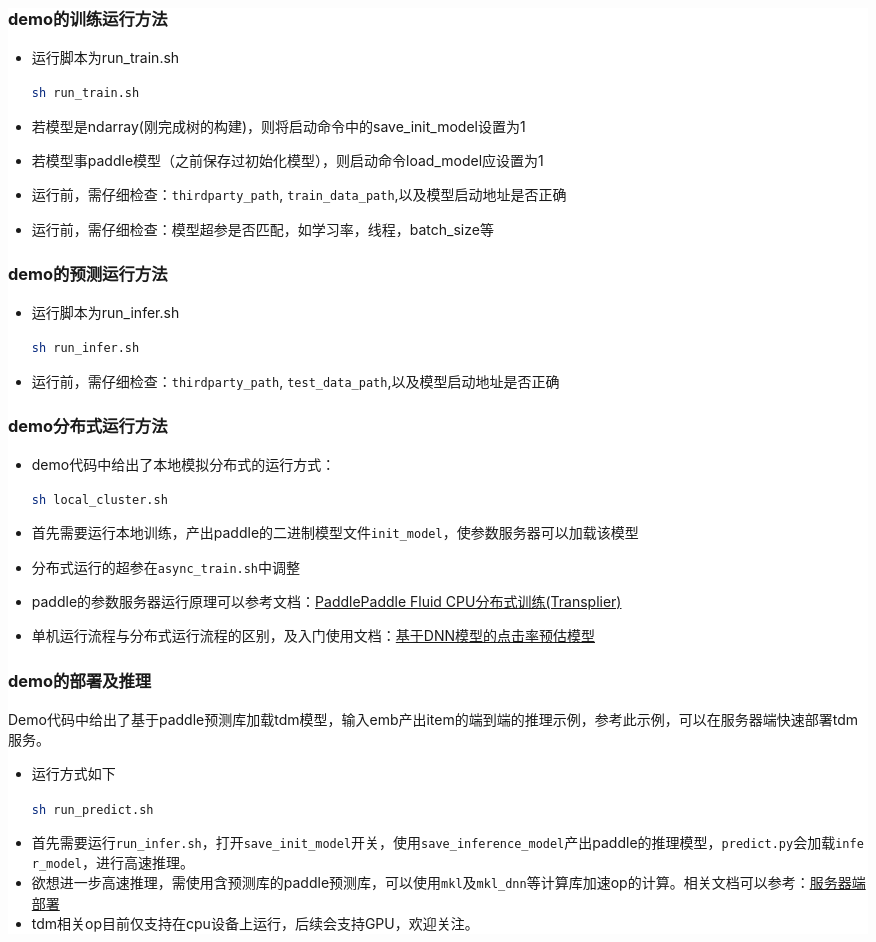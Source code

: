 ### demo的训练运行方法
- 运行脚本为run_train.sh

    ```bash
    sh run_train.sh
    ```
- 若模型是ndarray(刚完成树的构建)，则将启动命令中的save_init_model设置为1
- 若模型事paddle模型（之前保存过初始化模型），则启动命令load_model应设置为1
- 运行前，需仔细检查：`thirdparty_path`, `train_data_path`,以及模型启动地址是否正确
- 运行前，需仔细检查：模型超参是否匹配，如学习率，线程，batch_size等

### demo的预测运行方法
- 运行脚本为run_infer.sh
    ```bash
    sh run_infer.sh
    ```
- 运行前，需仔细检查：`thirdparty_path`, `test_data_path`,以及模型启动地址是否正确

### demo分布式运行方法

- demo代码中给出了本地模拟分布式的运行方式：
    ```bash
    sh local_cluster.sh
    ```

- 首先需要运行本地训练，产出paddle的二进制模型文件`init_model`，使参数服务器可以加载该模型
- 分布式运行的超参在`async_train.sh`中调整
- paddle的参数服务器运行原理可以参考文档：[PaddlePaddle Fluid CPU分布式训练(Transplier)](https://github.com/PaddlePaddle/Fleet/tree/develop/markdown_doc/transpiler)
- 单机运行流程与分布式运行流程的区别，及入门使用文档：[基于DNN模型的点击率预估模型](https://github.com/PaddlePaddle/models/tree/develop/PaddleRec/ctr/dnn)

### demo的部署及推理

Demo代码中给出了基于paddle预测库加载tdm模型，输入emb产出item的端到端的推理示例，参考此示例，可以在服务器端快速部署tdm服务。

- 运行方式如下
    ```bash
    sh run_predict.sh
    ```
- 首先需要运行`run_infer.sh`，打开`save_init_model`开关，使用`save_inference_model`产出paddle的推理模型，`predict.py`会加载`infer_model`，进行高速推理。
- 欲想进一步高速推理，需使用含预测库的paddle预测库，可以使用`mkl`及`mkl_dnn`等计算库加速op的计算。相关文档可以参考：[服务器端部署](https://www.paddlepaddle.org.cn/documentation/docs/zh/advanced_guide/inference_deployment/inference/index_cn.html)
- tdm相关op目前仅支持在cpu设备上运行，后续会支持GPU，欢迎关注。

